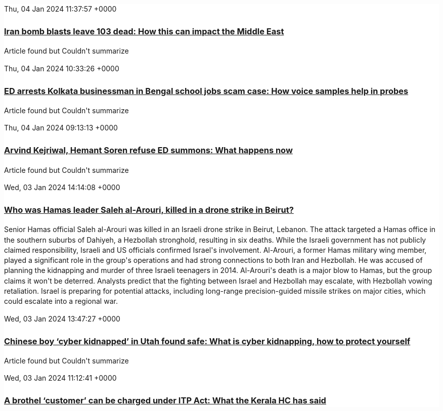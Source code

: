 Thu, 04 Jan 2024 11:37:57 +0000
### [Iran bomb blasts leave 103 dead: How this can impact the Middle East](https://indianexpress.com/article/explained/iran-bomb-blasts-qassem-soleimani-middle-east-9095146/)

Article found but Couldn't summarize

Thu, 04 Jan 2024 10:33:26 +0000
### [ED arrests Kolkata businessman in Bengal school jobs scam case: How voice samples help in probes](https://indianexpress.com/article/explained/enforcement-directorate-voice-sample-9094883/)

Article found but Couldn't summarize

Thu, 04 Jan 2024 09:13:13 +0000
### [Arvind Kejriwal, Hemant Soren refuse ED summons: What happens now](https://indianexpress.com/article/explained/kejriwal-soren-refuse-ed-summons-9094910/)

Article found but Couldn't summarize

Wed, 03 Jan 2024 14:14:08 +0000
### [Who was Hamas leader Saleh al-Arouri, killed in a drone strike in Beirut?](https://indianexpress.com/article/explained/explained-global/hamas-leader-saleh-al-arouri-killed-9093929/)

Senior Hamas official Saleh al-Arouri was killed in an Israeli drone strike in Beirut, Lebanon. The attack targeted a Hamas office in the southern suburbs of Dahiyeh, a Hezbollah stronghold, resulting in six deaths. While the Israeli government has not publicly claimed responsibility, Israeli and US officials confirmed Israel's involvement. Al-Arouri, a former Hamas military wing member, played a significant role in the group's operations and had strong connections to both Iran and Hezbollah. He was accused of planning the kidnapping and murder of three Israeli teenagers in 2014. Al-Arouri's death is a major blow to Hamas, but the group claims it won't be deterred. Analysts predict that the fighting between Israel and Hezbollah may escalate, with Hezbollah vowing retaliation. Israel is preparing for potential attacks, including long-range precision-guided missile strikes on major cities, which could escalate into a regional war.

Wed, 03 Jan 2024 13:47:27 +0000
### [Chinese boy ‘cyber kidnapped’ in Utah found safe: What is cyber kidnapping, how to protect yourself](https://indianexpress.com/article/explained/everyday-explainers/chinese-boy-utah-what-is-cyber-kidnapping-9093917/)

Article found but Couldn't summarize

Wed, 03 Jan 2024 11:12:41 +0000
### [A brothel ‘customer’ can be charged under ITP Act: What the Kerala HC has said](https://indianexpress.com/article/explained/explained-law/brothel-customer-itp-act-kerala-hc-9093242/)
